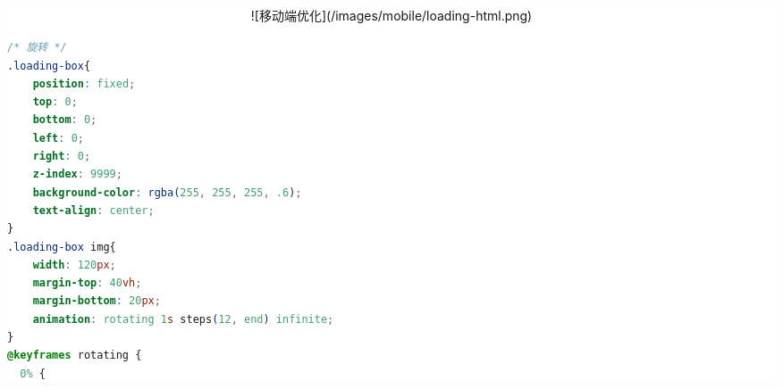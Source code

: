   <div align="center"> 
    ![移动端优化](/images/mobile/loading-html.png) 
  </div>

  ```css
  /* 旋转 */
  .loading-box{
      position: fixed;
      top: 0;
      bottom: 0;
      left: 0;
      right: 0;
      z-index: 9999;
      background-color: rgba(255, 255, 255, .6);
      text-align: center;
  }
  .loading-box img{
      width: 120px;
      margin-top: 40vh;
      margin-bottom: 20px;
      animation: rotating 1s steps(12, end) infinite;
  }
  @keyframes rotating {
    0% {
  ```